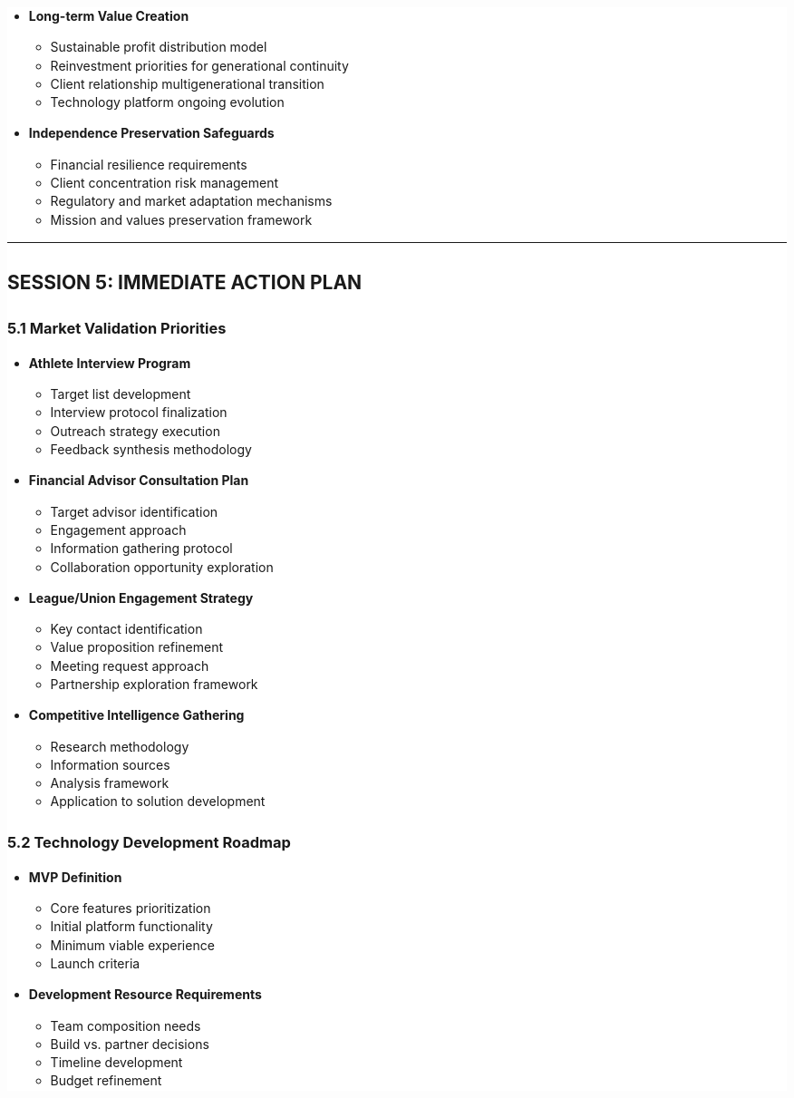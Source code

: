 - **Long-term Value Creation**
  - Sustainable profit distribution model
  - Reinvestment priorities for generational continuity
  - Client relationship multigenerational transition
  - Technology platform ongoing evolution

- **Independence Preservation Safeguards**
  - Financial resilience requirements
  - Client concentration risk management
  - Regulatory and market adaptation mechanisms
  - Mission and values preservation framework

---

## SESSION 5: IMMEDIATE ACTION PLAN

### 5.1 Market Validation Priorities
- **Athlete Interview Program**
  - Target list development
  - Interview protocol finalization
  - Outreach strategy execution
  - Feedback synthesis methodology

- **Financial Advisor Consultation Plan**
  - Target advisor identification
  - Engagement approach
  - Information gathering protocol
  - Collaboration opportunity exploration

- **League/Union Engagement Strategy**
  - Key contact identification
  - Value proposition refinement
  - Meeting request approach
  - Partnership exploration framework

- **Competitive Intelligence Gathering**
  - Research methodology
  - Information sources
  - Analysis framework
  - Application to solution development

### 5.2 Technology Development Roadmap
- **MVP Definition**
  - Core features prioritization
  - Initial platform functionality
  - Minimum viable experience
  - Launch criteria

- **Development Resource Requirements**
  - Team composition needs
  - Build vs. partner decisions
  - Timeline development
  - Budget refinement
